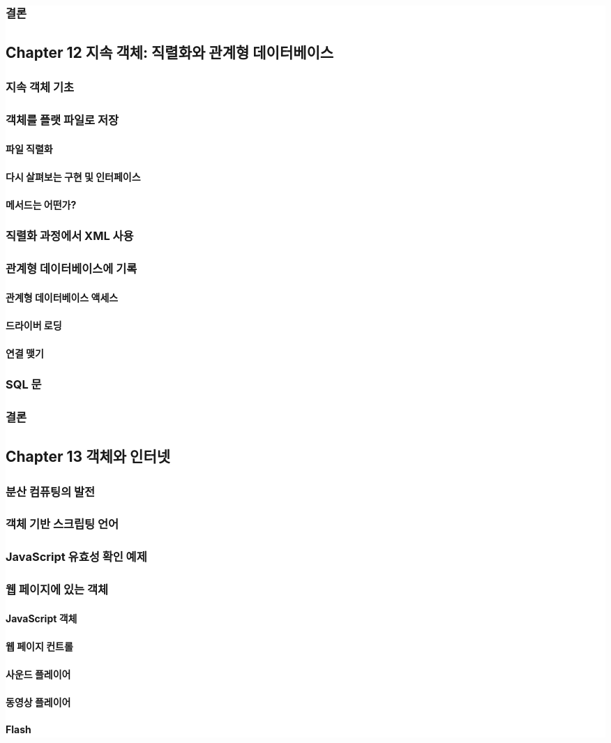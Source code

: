 ### 결론

## Chapter 12 지속 객체: 직렬화와 관계형 데이터베이스

### 지속 객체 기초

### 객체를 플랫 파일로 저장

#### 파일 직렬화

#### 다시 살펴보는 구현 및 인터페이스

#### 메서드는 어떤가?

### 직렬화 과정에서 XML 사용

### 관계형 데이터베이스에 기록

#### 관계형 데이터베이스 액세스

#### 드라이버 로딩

#### 연결 맺기

### SQL 문

### 결론

## Chapter 13 객체와 인터넷

### 분산 컴퓨팅의 발전

### 객체 기반 스크립팅 언어

### JavaScript 유효성 확인 예제

### 웹 페이지에 있는 객체

#### JavaScript 객체

#### 웹 페이지 컨트롤

#### 사운드 플레이어

#### 동영상 플레이어

#### Flash
